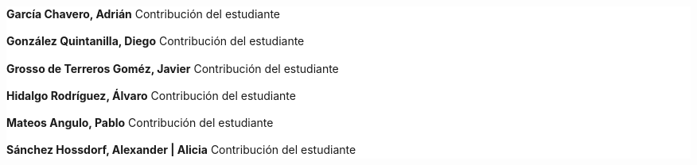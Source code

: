 **García Chavero, Adrián**
Contribución del estudiante

**González Quintanilla, Diego**
Contribución del estudiante

**Grosso de Terreros Goméz, Javier**
Contribución del estudiante

**Hidalgo Rodríguez, Álvaro**
Contribución del estudiante

**Mateos Angulo, Pablo**
Contribución del estudiante

**Sánchez Hossdorf, Alexander | Alicia**
Contribución del estudiante
